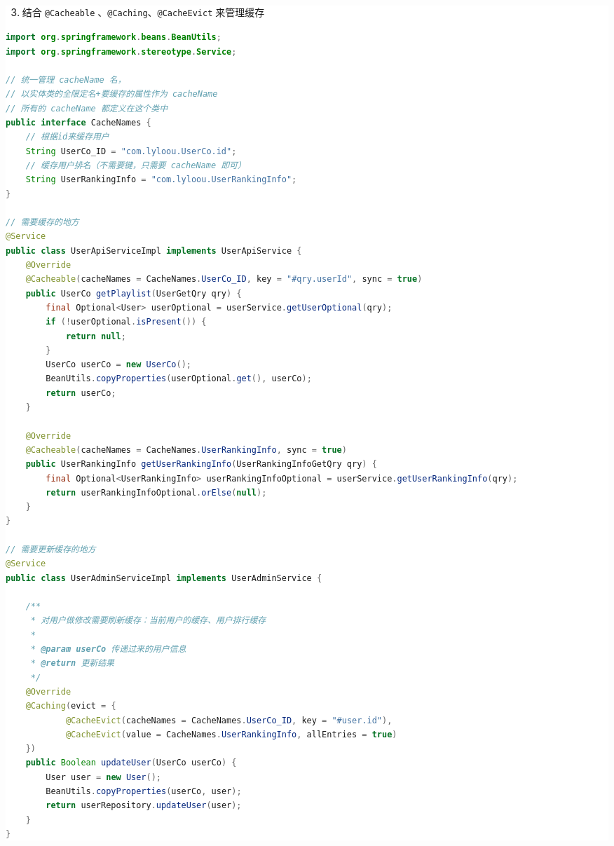 3. 结合 `@Cacheable` 、`@Caching`、`@CacheEvict` 来管理缓存

```java
import org.springframework.beans.BeanUtils;
import org.springframework.stereotype.Service;

// 统一管理 cacheName 名，
// 以实体类的全限定名+要缓存的属性作为 cacheName
// 所有的 cacheName 都定义在这个类中
public interface CacheNames {
    // 根据id来缓存用户
    String UserCo_ID = "com.lyloou.UserCo.id";
    // 缓存用户排名（不需要键，只需要 cacheName 即可）
    String UserRankingInfo = "com.lyloou.UserRankingInfo";
}

// 需要缓存的地方
@Service
public class UserApiServiceImpl implements UserApiService {
    @Override
    @Cacheable(cacheNames = CacheNames.UserCo_ID, key = "#qry.userId", sync = true)
    public UserCo getPlaylist(UserGetQry qry) {
        final Optional<User> userOptional = userService.getUserOptional(qry);
        if (!userOptional.isPresent()) {
            return null;
        }
        UserCo userCo = new UserCo();
        BeanUtils.copyProperties(userOptional.get(), userCo);
        return userCo;
    }

    @Override
    @Cacheable(cacheNames = CacheNames.UserRankingInfo, sync = true)
    public UserRankingInfo getUserRankingInfo(UserRankingInfoGetQry qry) {
        final Optional<UserRankingInfo> userRankingInfoOptional = userService.getUserRankingInfo(qry);
        return userRankingInfoOptional.orElse(null);
    }
}

// 需要更新缓存的地方
@Service
public class UserAdminServiceImpl implements UserAdminService {

    /**
     * 对用户做修改需要刷新缓存：当前用户的缓存、用户排行缓存
     *
     * @param userCo 传递过来的用户信息
     * @return 更新结果
     */
    @Override
    @Caching(evict = {
            @CacheEvict(cacheNames = CacheNames.UserCo_ID, key = "#user.id"),
            @CacheEvict(value = CacheNames.UserRankingInfo, allEntries = true)
    })
    public Boolean updateUser(UserCo userCo) {
        User user = new User();
        BeanUtils.copyProperties(userCo, user);
        return userRepository.updateUser(user);
    }
}

```
